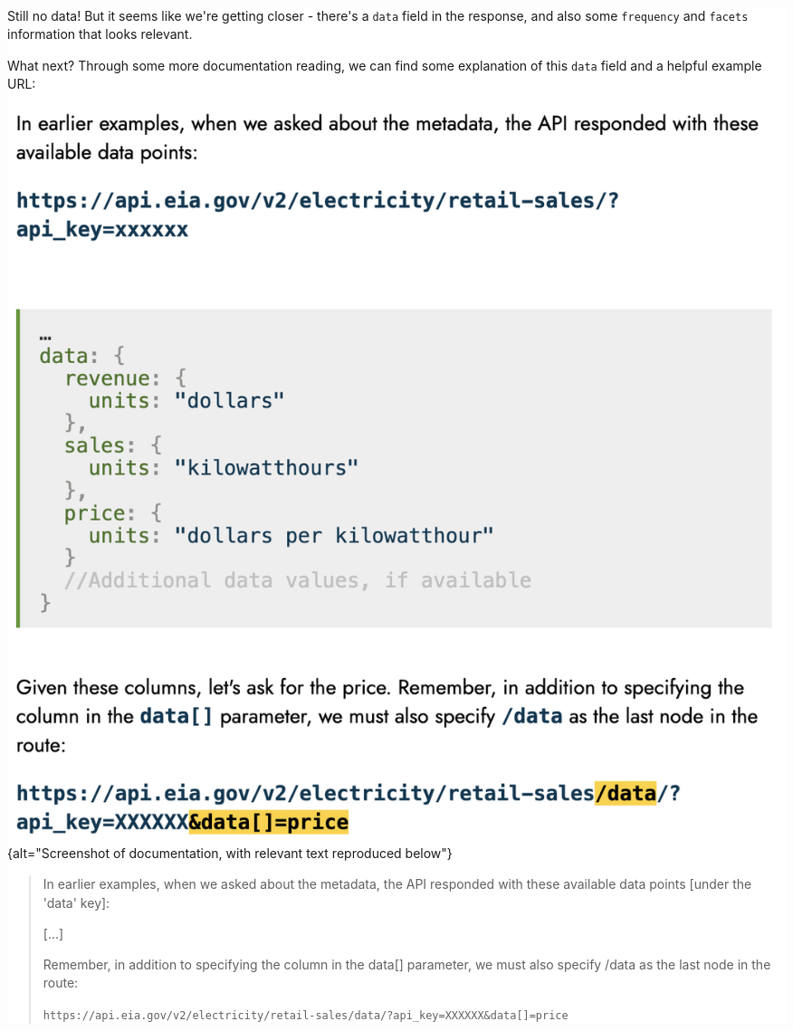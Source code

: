 Still no data! But it seems like we're getting closer - there's a `data` field in the response, and also some `frequency` and `facets` information that looks relevant.

What next? Through some more documentation reading, we can find some explanation of this `data` field and a helpful example URL:

![Screenshot of documentation, with relevant text reproduced below](./fig/ep-3/data-endpoint.png){alt="Screenshot of documentation, with relevant text reproduced below"}

> In earlier examples, when we asked about the metadata, the API responded with these available data points [under the 'data' key]:
>
> [...]
>
> Remember, in addition to specifying the column in the data[] parameter, we must also specify /data as the last node in the route:
>
> `https://api.eia.gov/v2/electricity/retail-sales/data/?api_key=XXXXXX&data[]=price`

